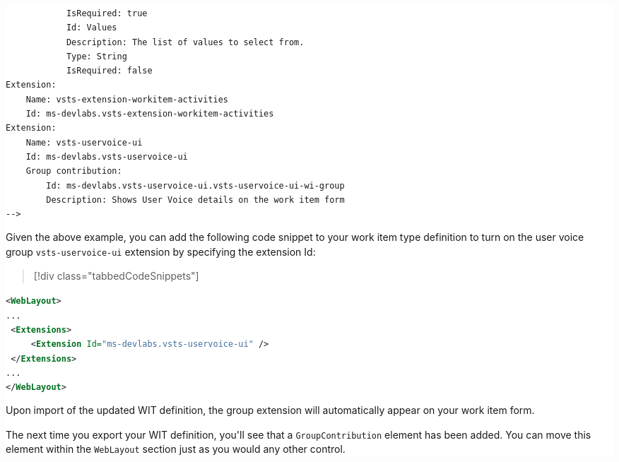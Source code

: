 ```XML
			IsRequired: true
			Id: Values
			Description: The list of values to select from.
			Type: String
			IsRequired: false
Extension:
	Name: vsts-extension-workitem-activities
	Id: ms-devlabs.vsts-extension-workitem-activities   
Extension:
	Name: vsts-uservoice-ui
	Id: ms-devlabs.vsts-uservoice-ui   
	Group contribution:
		Id: ms-devlabs.vsts-uservoice-ui.vsts-uservoice-ui-wi-group
		Description: Shows User Voice details on the work item form
--> 
```


Given the above example, you can add the following code snippet to your work item type definition to turn on the user voice group ```vsts-uservoice-ui``` extension by specifying the extension Id:

> [!div class="tabbedCodeSnippets"]
```XML
<WebLayout>
... 
 <Extensions>
     <Extension Id="ms-devlabs.vsts-uservoice-ui" /> 
 </Extensions> 
...
</WebLayout> 
```

Upon import of the updated WIT definition, the group extension will automatically appear on your work item form.

The next time you export your WIT definition, you'll see that a ```GroupContribution``` element has been added. You can move this element within the ```WebLayout``` section just as you would any other control. 
 